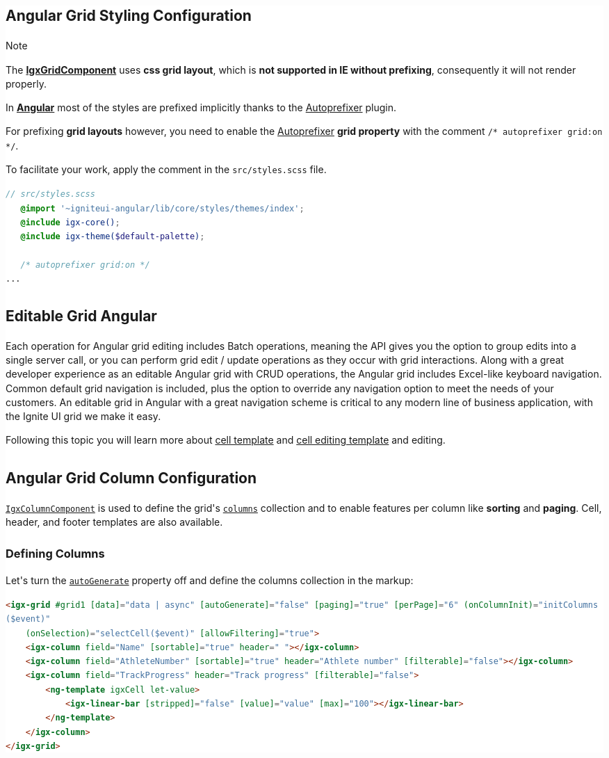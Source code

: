 ## Angular Grid Styling Configuration
> [!NOTE]
> The [**IgxGridComponent**]({environment:angularApiUrl}/classes/igxgridcomponent.html) uses **css grid layout**, which is **not supported in IE without prefixing**, consequently it will not render properly.

In [**Angular**](https://angular.io/) most of the styles are prefixed implicitly thanks to the [Autoprefixer](https://www.npmjs.com/package/autoprefixer) plugin.

For prefixing **grid layouts** however, you need to enable the [Autoprefixer](https://www.npmjs.com/package/autoprefixer) **grid property** with the comment `/* autoprefixer grid:on */`.

To facilitate your work, apply the comment in the `src/styles.scss` file.

 ```scss
 // src/styles.scss
    @import '~igniteui-angular/lib/core/styles/themes/index';
    @include igx-core();
    @include igx-theme($default-palette);

    /* autoprefixer grid:on */
 ...
 ```

## Editable Grid Angular
<p>Each operation for Angular grid editing includes Batch operations, meaning the API gives you the option to group edits into a single server call, or you can perform grid edit / update operations as they occur with grid interactions. Along with a great developer experience as an editable Angular grid with CRUD operations, the Angular grid includes Excel-like keyboard navigation. Common default grid navigation is included, plus the option to override any navigation option to meet the needs of your customers. An editable grid in Angular with a great navigation scheme is critical to any modern line of business application, with the Ignite UI grid we make it easy.</p>

Following this topic you will learn more about [cell template](grid.md#cell-template) and [cell editing template](grid.md#cell-editing-template) and editing.

## Angular Grid Column Configuration

[`IgxColumnComponent`]({environment:angularApiUrl}/classes/igxcolumncomponent.html) is used to define the grid's [`columns`]({environment:angularApiUrl}/classes/igxgridcomponent.html#columns) collection and to enable features per column like **sorting** and **paging**. Cell, header, and footer templates are also available.

### Defining Columns

Let's turn the [`autoGenerate`]({environment:angularApiUrl}/classes/igxgridcomponent.html#autogenerate) property off and define the columns collection in the markup:

```html
<igx-grid #grid1 [data]="data | async" [autoGenerate]="false" [paging]="true" [perPage]="6" (onColumnInit)="initColumns($event)"
    (onSelection)="selectCell($event)" [allowFiltering]="true">
    <igx-column field="Name" [sortable]="true" header=" "></igx-column>
    <igx-column field="AthleteNumber" [sortable]="true" header="Athlete number" [filterable]="false"></igx-column>
    <igx-column field="TrackProgress" header="Track progress" [filterable]="false">
        <ng-template igxCell let-value>
            <igx-linear-bar [stripped]="false" [value]="value" [max]="100"></igx-linear-bar>
        </ng-template>
    </igx-column>
</igx-grid>
```
